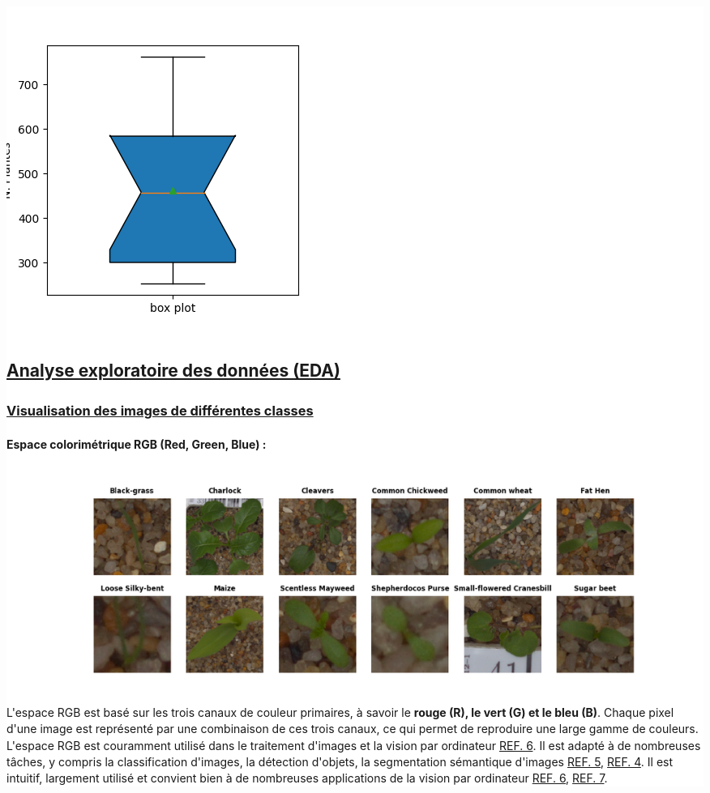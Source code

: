 ![logo](/images/boxplots.png)

## <a name="section-2"></a>[Analyse exploratoire des données (EDA)](#section-2)
### <a name="sous-section-20"></a>[Visualisation des images de différentes classes](#sous-section-20)
#### Espace colorimétrique RGB (Red, Green, Blue) :

![logo](/images/rgb.png)
L'espace RGB est basé sur les trois canaux de couleur primaires, à savoir le **rouge (R), le vert (G) et le bleu (B)**. Chaque pixel d'une image est représenté par une combinaison de ces trois canaux, ce qui permet de reproduire une large gamme de couleurs.
L'espace RGB est couramment utilisé dans le traitement d'images et la vision par ordinateur [REF. 6](https://openaccess.thecvf.com/content_eccv_2018_workshops/w31/html/Hesse_Computer_Vision_for_Medical_Infant_Motion_Analysis_State_of_the_ECCVW_2018_paper.html). Il est adapté à de nombreuses tâches, y compris la classification d'images, la détection d'objets, la segmentation sémantique d'images   [REF. 5](https://towardsdatascience.com/semantic-segmentation-popular-architectures-dff0a75f39d0), [REF. 4](https://nanonets.com/blog/semantic-image-segmentation-2020/).
Il est intuitif, largement utilisé et convient bien à de nombreuses applications de la vision par ordinateur [REF. 6](https://openaccess.thecvf.com/content_eccv_2018_workshops/w31/html/Hesse_Computer_Vision_for_Medical_Infant_Motion_Analysis_State_of_the_ECCVW_2018_paper.html), [REF. 7](https://www.sciencedirect.com/science/article/abs/pii/S0168169919313249).

